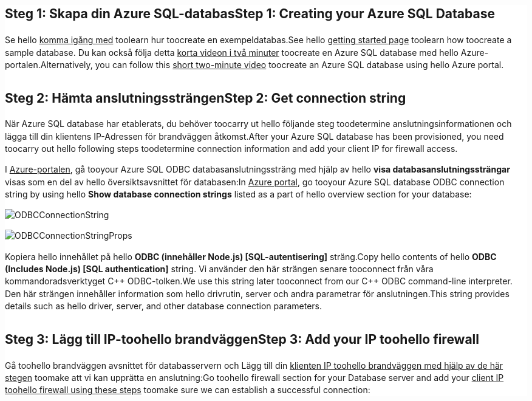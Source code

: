 ## <span data-ttu-id="a91be-128"><a id="Create"></a>Steg 1: Skapa din Azure SQL-databas</span><span class="sxs-lookup"><span data-stu-id="a91be-128"><a id="Create"></a>Step 1:  Creating your Azure SQL Database</span></span>
<span data-ttu-id="a91be-129">Se hello [komma igång med](sql-database-get-started-portal.md) toolearn hur toocreate en exempeldatabas.</span><span class="sxs-lookup"><span data-stu-id="a91be-129">See hello [getting started page](sql-database-get-started-portal.md) toolearn how toocreate a sample database.</span></span>  <span data-ttu-id="a91be-130">Du kan också följa detta [korta videon i två minuter](https://azure.microsoft.com/documentation/videos/azure-sql-database-create-dbs-in-seconds/) toocreate en Azure SQL database med hello Azure-portalen.</span><span class="sxs-lookup"><span data-stu-id="a91be-130">Alternatively, you can follow this [short two-minute video](https://azure.microsoft.com/documentation/videos/azure-sql-database-create-dbs-in-seconds/) toocreate an Azure SQL database using hello Azure portal.</span></span>

## <span data-ttu-id="a91be-131"><a id="ConnectionString"></a>Steg 2: Hämta anslutningssträngen</span><span class="sxs-lookup"><span data-stu-id="a91be-131"><a id="ConnectionString"></a>Step 2:  Get connection string</span></span>
<span data-ttu-id="a91be-132">När Azure SQL database har etablerats, du behöver toocarry ut hello följande steg toodetermine anslutningsinformationen och lägga till din klientens IP-Adressen för brandväggen åtkomst.</span><span class="sxs-lookup"><span data-stu-id="a91be-132">After your Azure SQL database has been provisioned, you need toocarry out hello following steps toodetermine connection information and add your client IP for firewall access.</span></span> 

<span data-ttu-id="a91be-133">I [Azure-portalen](https://portal.azure.com/), gå tooyour Azure SQL ODBC databasanslutningssträng med hjälp av hello **visa databasanslutningssträngar** visas som en del av hello översiktsavsnittet för databasen:</span><span class="sxs-lookup"><span data-stu-id="a91be-133">In [Azure portal](https://portal.azure.com/), go tooyour Azure SQL database ODBC connection string by using hello **Show database connection strings** listed as a part of hello overview section for your database:</span></span> 

![ODBCConnectionString](./media/sql-database-develop-cplusplus-simple/azureportal.png)

![ODBCConnectionStringProps](./media/sql-database-develop-cplusplus-simple/dbconnection.png)

<span data-ttu-id="a91be-136">Kopiera hello innehållet på hello **ODBC (innehåller Node.js) [SQL-autentisering]** sträng.</span><span class="sxs-lookup"><span data-stu-id="a91be-136">Copy hello contents of hello **ODBC (Includes Node.js) [SQL authentication]** string.</span></span> <span data-ttu-id="a91be-137">Vi använder den här strängen senare tooconnect från våra kommandoradsverktyget C++ ODBC-tolken.</span><span class="sxs-lookup"><span data-stu-id="a91be-137">We use this string later tooconnect from our C++ ODBC command-line interpreter.</span></span> <span data-ttu-id="a91be-138">Den här strängen innehåller information som hello drivrutin, server och andra parametrar för anslutningen.</span><span class="sxs-lookup"><span data-stu-id="a91be-138">This string provides details such as hello driver, server, and other database connection parameters.</span></span> 

## <span data-ttu-id="a91be-139"><a id="Firewall"></a>Steg 3: Lägg till IP-toohello brandväggen</span><span class="sxs-lookup"><span data-stu-id="a91be-139"><a id="Firewall"></a>Step 3:  Add your IP toohello firewall</span></span>
<span data-ttu-id="a91be-140">Gå toohello brandväggen avsnittet för databasservern och Lägg till din [klienten IP toohello brandväggen med hjälp av de här stegen](sql-database-configure-firewall-settings.md) toomake att vi kan upprätta en anslutning:</span><span class="sxs-lookup"><span data-stu-id="a91be-140">Go toohello firewall section for your Database server and add your [client IP toohello firewall using these steps](sql-database-configure-firewall-settings.md) toomake sure we can establish a successful connection:</span></span> 
